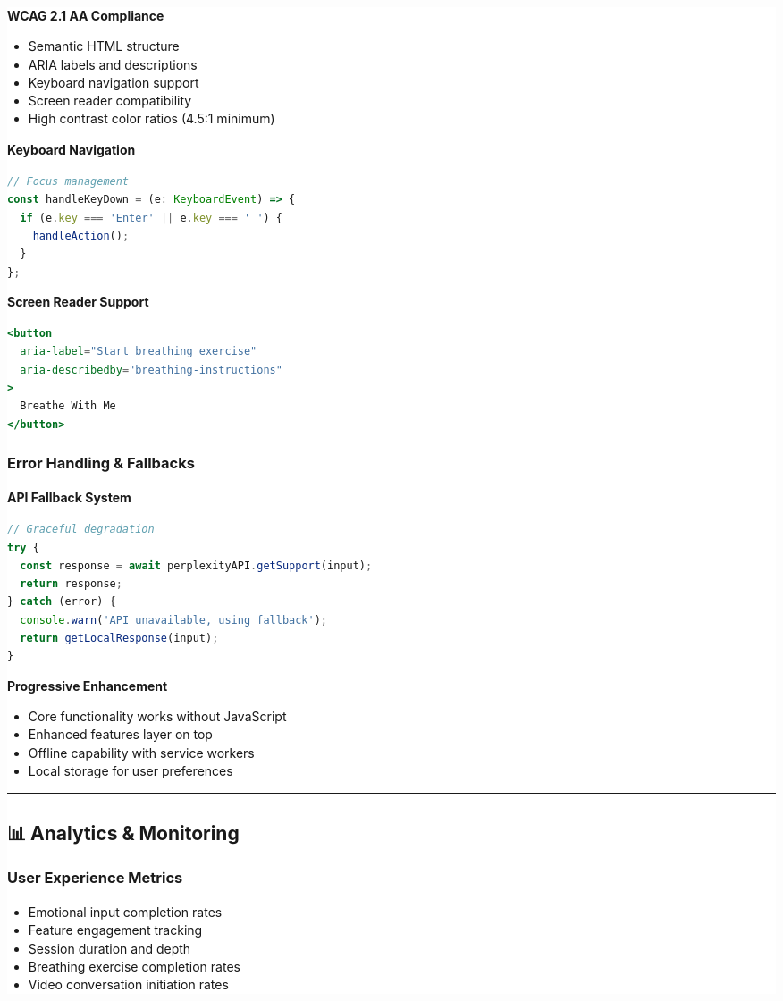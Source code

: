 **WCAG 2.1 AA Compliance**
- Semantic HTML structure
- ARIA labels and descriptions
- Keyboard navigation support
- Screen reader compatibility
- High contrast color ratios (4.5:1 minimum)

**Keyboard Navigation**
```typescript
// Focus management
const handleKeyDown = (e: KeyboardEvent) => {
  if (e.key === 'Enter' || e.key === ' ') {
    handleAction();
  }
};
```

**Screen Reader Support**
```jsx
<button 
  aria-label="Start breathing exercise"
  aria-describedby="breathing-instructions"
>
  Breathe With Me
</button>
```

### Error Handling & Fallbacks

**API Fallback System**
```typescript
// Graceful degradation
try {
  const response = await perplexityAPI.getSupport(input);
  return response;
} catch (error) {
  console.warn('API unavailable, using fallback');
  return getLocalResponse(input);
}
```

**Progressive Enhancement**
- Core functionality works without JavaScript
- Enhanced features layer on top
- Offline capability with service workers
- Local storage for user preferences

---

## 📊 Analytics & Monitoring

### User Experience Metrics
- Emotional input completion rates
- Feature engagement tracking
- Session duration and depth
- Breathing exercise completion rates
- Video conversation initiation rates
